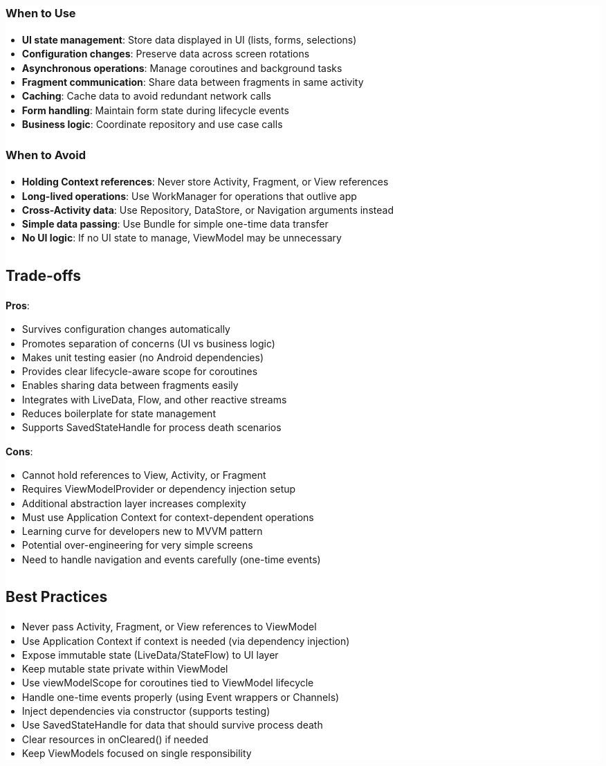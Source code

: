 ### When to Use

- **UI state management**: Store data displayed in UI (lists, forms, selections)
- **Configuration changes**: Preserve data across screen rotations
- **Asynchronous operations**: Manage coroutines and background tasks
- **Fragment communication**: Share data between fragments in same activity
- **Caching**: Cache data to avoid redundant network calls
- **Form handling**: Maintain form state during lifecycle events
- **Business logic**: Coordinate repository and use case calls

### When to Avoid

- **Holding Context references**: Never store Activity, Fragment, or View references
- **Long-lived operations**: Use WorkManager for operations that outlive app
- **Cross-Activity data**: Use Repository, DataStore, or Navigation arguments instead
- **Simple data passing**: Use Bundle for simple one-time data transfer
- **No UI logic**: If no UI state to manage, ViewModel may be unnecessary

## Trade-offs

**Pros**:
- Survives configuration changes automatically
- Promotes separation of concerns (UI vs business logic)
- Makes unit testing easier (no Android dependencies)
- Provides clear lifecycle-aware scope for coroutines
- Enables sharing data between fragments easily
- Integrates with LiveData, Flow, and other reactive streams
- Reduces boilerplate for state management
- Supports SavedStateHandle for process death scenarios

**Cons**:
- Cannot hold references to View, Activity, or Fragment
- Requires ViewModelProvider or dependency injection setup
- Additional abstraction layer increases complexity
- Must use Application Context for context-dependent operations
- Learning curve for developers new to MVVM pattern
- Potential over-engineering for very simple screens
- Need to handle navigation and events carefully (one-time events)

## Best Practices

- Never pass Activity, Fragment, or View references to ViewModel
- Use Application Context if context is needed (via dependency injection)
- Expose immutable state (LiveData/StateFlow) to UI layer
- Keep mutable state private within ViewModel
- Use viewModelScope for coroutines tied to ViewModel lifecycle
- Handle one-time events properly (using Event wrappers or Channels)
- Inject dependencies via constructor (supports testing)
- Use SavedStateHandle for data that should survive process death
- Clear resources in onCleared() if needed
- Keep ViewModels focused on single responsibility
